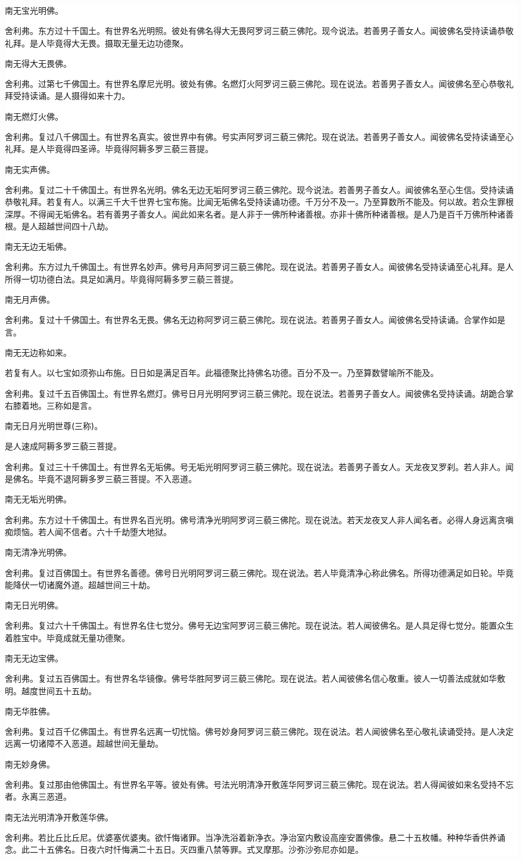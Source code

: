 南无宝光明佛。

舍利弗。东方过十千国土。有世界名光明照。彼处有佛名得大无畏阿罗诃三藐三佛陀。现今说法。若善男子善女人。闻彼佛名受持读诵恭敬礼拜。是人毕竟得大无畏。摄取无量无边功德聚。

南无得大无畏佛。

舍利弗。过第七千佛国土。有世界名摩尼光明。彼处有佛。名燃灯火阿罗诃三藐三佛陀。现在说法。若善男子善女人。闻彼佛名至心恭敬礼拜受持读诵。是人摄得如来十力。

南无燃灯火佛。

舍利弗。复过八千佛国土。有世界名真实。彼世界中有佛。号实声阿罗诃三藐三佛陀。现在说法。若善男子善女人。闻彼佛名受持读诵至心礼拜。是人毕竟得四圣谛。毕竟得阿耨多罗三藐三菩提。

南无实声佛。

舍利弗。复过二十千佛国土。有世界名光明。佛名无边无垢阿罗诃三藐三佛陀。现今说法。若善男子善女人。闻彼佛名至心生信。受持读诵恭敬礼拜。若复有人。以满三千大千世界七宝布施。比闻无垢佛名受持读诵功德。千万分不及一。乃至算数所不能及。何以故。若众生罪根深厚。不得闻无垢佛名。若有善男子善女人。闻此如来名者。是人非于一佛所种诸善根。亦非十佛所种诸善根。是人乃是百千万佛所种诸善根。是人超越世间四十八劫。

南无无边无垢佛。

舍利弗。东方过九千佛国土。有世界名妙声。佛号月声阿罗诃三藐三佛陀。现在说法。若善男子善女人。闻彼佛名受持读诵至心礼拜。是人所得一切功德白法。具足如满月。毕竟得阿耨多罗三藐三菩提。

南无月声佛。

舍利弗。复过十千佛国土。有世界名无畏。佛名无边称阿罗诃三藐三佛陀。现在说法。若善男子善女人。闻彼佛名受持读诵。合掌作如是言。

南无无边称如来。

若复有人。以七宝如须弥山布施。日日如是满足百年。此福德聚比持佛名功德。百分不及一。乃至算数譬喻所不能及。

舍利弗。复过千五百佛国土。有世界名燃灯。佛号日月光明阿罗诃三藐三佛陀。现在说法。若善男子善女人。闻彼佛名受持读诵。胡跪合掌右膝着地。三称如是言。

南无日月光明世尊(三称)。

是人速成阿耨多罗三藐三菩提。

舍利弗。复过三十千佛国土。有世界名无垢佛。号无垢光明阿罗诃三藐三佛陀。现在说法。若善男子善女人。天龙夜叉罗刹。若人非人。闻是佛名。毕竟不退阿耨多罗三藐三菩提。不入恶道。

南无无垢光明佛。

舍利弗。东方过十千佛国土。有世界名百光明。佛号清净光明阿罗诃三藐三佛陀。现在说法。若天龙夜叉人非人闻名者。必得人身远离贪嗔痴烦恼。若人闻不信者。六十千劫堕大地狱。

南无清净光明佛。

舍利弗。复过百佛国土。有世界名善德。佛号日光明阿罗诃三藐三佛陀。现在说法。若人毕竟清净心称此佛名。所得功德满足如日轮。毕竟能降伏一切诸魔外道。超越世间三十劫。

南无日光明佛。

舍利弗。复过六十千佛国土。有世界名住七觉分。佛号无边宝阿罗诃三藐三佛陀。现在说法。若人闻彼佛名。是人具足得七觉分。能置众生着胜宝中。毕竟成就无量功德聚。

南无无边宝佛。

舍利弗。复过五百佛国土。有世界名华镜像。佛号华胜阿罗诃三藐三佛陀。现在说法。若人闻彼佛名信心敬重。彼人一切善法成就如华敷明。越度世间五十五劫。

南无华胜佛。

舍利弗。复过百千亿佛国土。有世界名远离一切忧恼。佛号妙身阿罗诃三藐三佛陀。现在说法。若人闻彼佛名至心敬礼读诵受持。是人决定远离一切诸障不入恶道。超越世间无量劫。

南无妙身佛。

舍利弗。复过那由他佛国土。有世界名平等。彼处有佛。号法光明清净开敷莲华阿罗诃三藐三佛陀。现在说法。若人得闻彼如来名受持不忘者。永离三恶道。

南无法光明清净开敷莲华佛。

舍利弗。若比丘比丘尼。优婆塞优婆夷。欲忏悔诸罪。当净洗浴着新净衣。净治室内敷设高座安置佛像。悬二十五枚幡。种种华香供养诵念。此二十五佛名。日夜六时忏悔满二十五日。灭四重八禁等罪。式叉摩那。沙弥沙弥尼亦如是。
